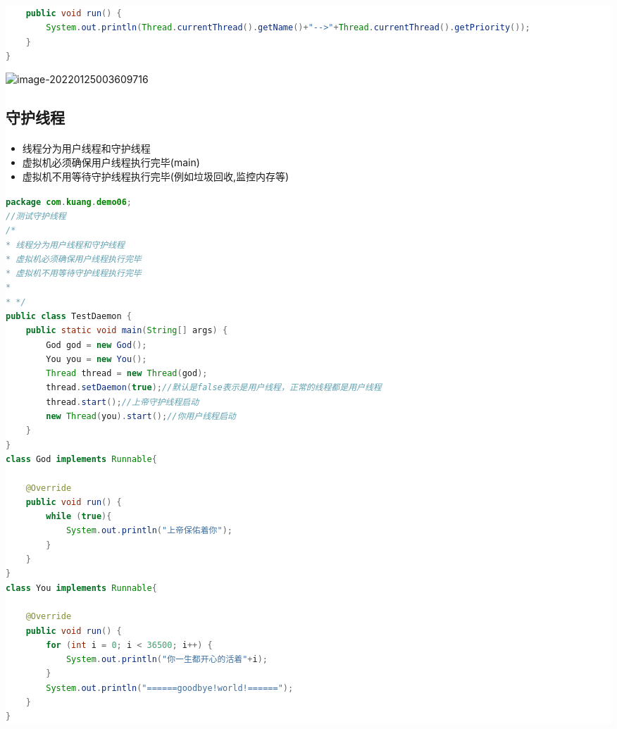 ```java
    public void run() {
        System.out.println(Thread.currentThread().getName()+"-->"+Thread.currentThread().getPriority());
    }
}
```

![image-20220125003609716](C:\Users\10130\AppData\Roaming\Typora\typora-user-images\image-20220125003609716.png)

## 守护线程

- 线程分为用户线程和守护线程
- 虚拟机必须确保用户线程执行完毕(main)
- 虚拟机不用等待守护线程执行完毕(例如垃圾回收,监控内存等)

```java
package com.kuang.demo06;
//测试守护线程
/*
* 线程分为用户线程和守护线程
* 虚拟机必须确保用户线程执行完毕
* 虚拟机不用等待守护线程执行完毕
*
* */
public class TestDaemon {
    public static void main(String[] args) {
        God god = new God();
        You you = new You();
        Thread thread = new Thread(god);
        thread.setDaemon(true);//默认是false表示是用户线程，正常的线程都是用户线程
        thread.start();//上帝守护线程启动
        new Thread(you).start();//你用户线程启动
    }
}
class God implements Runnable{

    @Override
    public void run() {
        while (true){
            System.out.println("上帝保佑着你");
        }
    }
}
class You implements Runnable{

    @Override
    public void run() {
        for (int i = 0; i < 36500; i++) {
            System.out.println("你一生都开心的活着"+i);
        }
        System.out.println("======goodbye!world!======");
    }
}
```
